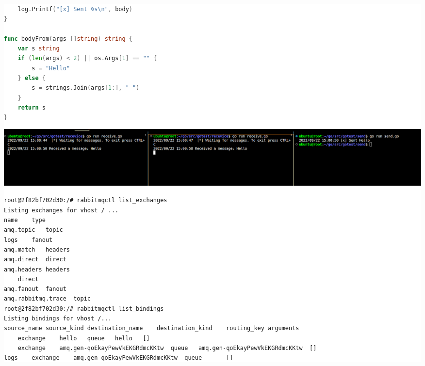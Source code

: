 ```go
	log.Printf("[x] Sent %s\n", body)
}

func bodyFrom(args []string) string {
	var s string
	if (len(args) < 2) || os.Args[1] == "" {
		s = "Hello"
	} else {
		s = strings.Join(args[1:], " ")
	}
	return s
}

```



![runResult](publish/runResult.png)

```shell
root@2f82bf702d30:/# rabbitmqctl list_exchanges
Listing exchanges for vhost / ...
name	type
amq.topic	topic
logs	fanout
amq.match	headers
amq.direct	direct
amq.headers	headers
	direct
amq.fanout	fanout
amq.rabbitmq.trace	topic
root@2f82bf702d30:/# rabbitmqctl list_bindings
Listing bindings for vhost /...
source_name	source_kind	destination_name	destination_kind	routing_key	arguments
	exchange	hello	queue	hello	[]
	exchange	amq.gen-qoEkayPewVkEKGRdmcKKtw	queue	amq.gen-qoEkayPewVkEKGRdmcKKtw	[]
logs	exchange	amq.gen-qoEkayPewVkEKGRdmcKKtw	queue		[]

```

